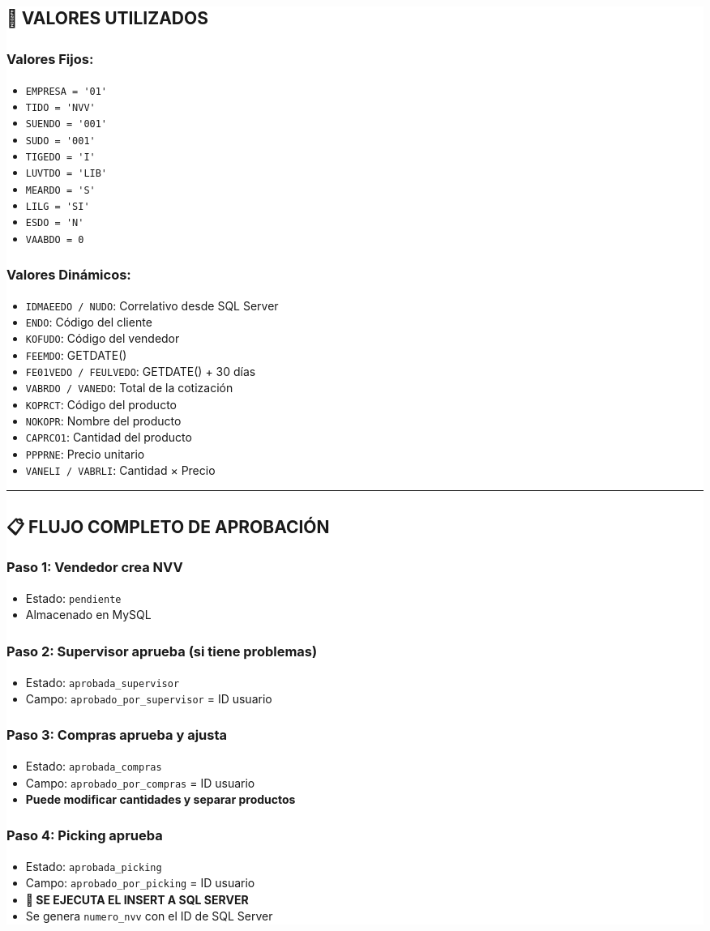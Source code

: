 
## 🎯 VALORES UTILIZADOS

### Valores Fijos:
- `EMPRESA = '01'`
- `TIDO = 'NVV'`
- `SUENDO = '001'`
- `SUDO = '001'`
- `TIGEDO = 'I'`
- `LUVTDO = 'LIB'`
- `MEARDO = 'S'`
- `LILG = 'SI'`
- `ESDO = 'N'`
- `VAABDO = 0`

### Valores Dinámicos:
- `IDMAEEDO / NUDO`: Correlativo desde SQL Server
- `ENDO`: Código del cliente
- `KOFUDO`: Código del vendedor
- `FEEMDO`: GETDATE()
- `FE01VEDO / FEULVEDO`: GETDATE() + 30 días
- `VABRDO / VANEDO`: Total de la cotización
- `KOPRCT`: Código del producto
- `NOKOPR`: Nombre del producto
- `CAPRCO1`: Cantidad del producto
- `PPPRNE`: Precio unitario
- `VANELI / VABRLI`: Cantidad × Precio

---

## 📋 FLUJO COMPLETO DE APROBACIÓN

### Paso 1: Vendedor crea NVV
- Estado: `pendiente`
- Almacenado en MySQL

### Paso 2: Supervisor aprueba (si tiene problemas)
- Estado: `aprobada_supervisor`
- Campo: `aprobado_por_supervisor` = ID usuario

### Paso 3: Compras aprueba y ajusta
- Estado: `aprobada_compras`
- Campo: `aprobado_por_compras` = ID usuario
- **Puede modificar cantidades y separar productos**

### Paso 4: Picking aprueba
- Estado: `aprobada_picking`
- Campo: `aprobado_por_picking` = ID usuario
- **🚀 SE EJECUTA EL INSERT A SQL SERVER**
- Se genera `numero_nvv` con el ID de SQL Server
